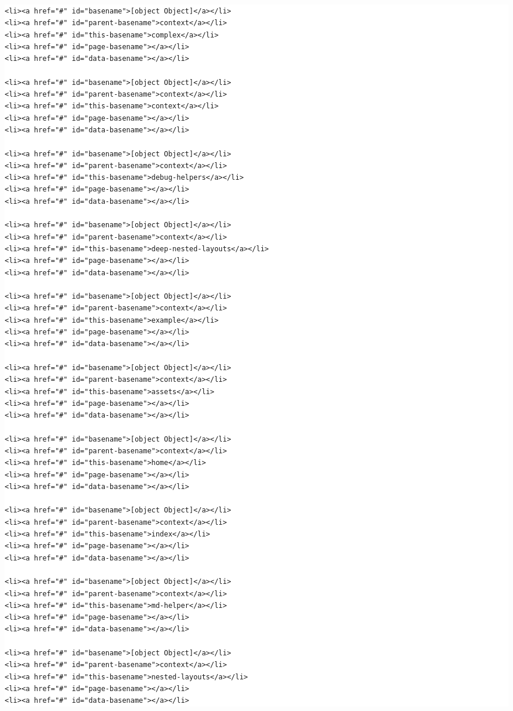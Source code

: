     <li><a href="#" id="basename">[object Object]</a></li>
    <li><a href="#" id="parent-basename">context</a></li>
    <li><a href="#" id="this-basename">complex</a></li>
    <li><a href="#" id="page-basename"></a></li>
    <li><a href="#" id="data-basename"></a></li>
  
    <li><a href="#" id="basename">[object Object]</a></li>
    <li><a href="#" id="parent-basename">context</a></li>
    <li><a href="#" id="this-basename">context</a></li>
    <li><a href="#" id="page-basename"></a></li>
    <li><a href="#" id="data-basename"></a></li>
  
    <li><a href="#" id="basename">[object Object]</a></li>
    <li><a href="#" id="parent-basename">context</a></li>
    <li><a href="#" id="this-basename">debug-helpers</a></li>
    <li><a href="#" id="page-basename"></a></li>
    <li><a href="#" id="data-basename"></a></li>
  
    <li><a href="#" id="basename">[object Object]</a></li>
    <li><a href="#" id="parent-basename">context</a></li>
    <li><a href="#" id="this-basename">deep-nested-layouts</a></li>
    <li><a href="#" id="page-basename"></a></li>
    <li><a href="#" id="data-basename"></a></li>
  
    <li><a href="#" id="basename">[object Object]</a></li>
    <li><a href="#" id="parent-basename">context</a></li>
    <li><a href="#" id="this-basename">example</a></li>
    <li><a href="#" id="page-basename"></a></li>
    <li><a href="#" id="data-basename"></a></li>
  
    <li><a href="#" id="basename">[object Object]</a></li>
    <li><a href="#" id="parent-basename">context</a></li>
    <li><a href="#" id="this-basename">assets</a></li>
    <li><a href="#" id="page-basename"></a></li>
    <li><a href="#" id="data-basename"></a></li>
  
    <li><a href="#" id="basename">[object Object]</a></li>
    <li><a href="#" id="parent-basename">context</a></li>
    <li><a href="#" id="this-basename">home</a></li>
    <li><a href="#" id="page-basename"></a></li>
    <li><a href="#" id="data-basename"></a></li>
  
    <li><a href="#" id="basename">[object Object]</a></li>
    <li><a href="#" id="parent-basename">context</a></li>
    <li><a href="#" id="this-basename">index</a></li>
    <li><a href="#" id="page-basename"></a></li>
    <li><a href="#" id="data-basename"></a></li>
  
    <li><a href="#" id="basename">[object Object]</a></li>
    <li><a href="#" id="parent-basename">context</a></li>
    <li><a href="#" id="this-basename">md-helper</a></li>
    <li><a href="#" id="page-basename"></a></li>
    <li><a href="#" id="data-basename"></a></li>
  
    <li><a href="#" id="basename">[object Object]</a></li>
    <li><a href="#" id="parent-basename">context</a></li>
    <li><a href="#" id="this-basename">nested-layouts</a></li>
    <li><a href="#" id="page-basename"></a></li>
    <li><a href="#" id="data-basename"></a></li>
  